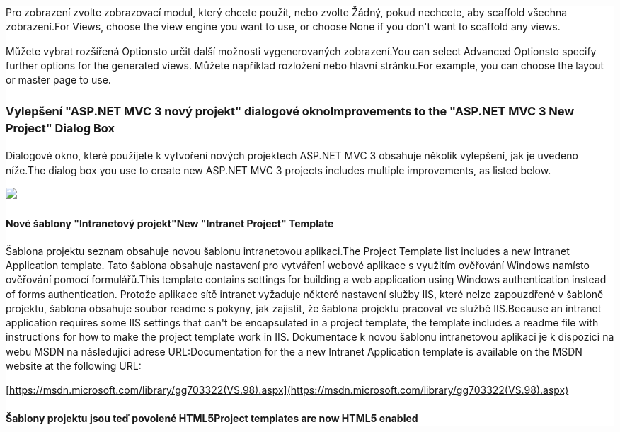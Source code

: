 <span data-ttu-id="b5b9c-265">Pro zobrazení zvolte zobrazovací modul, který chcete použít, nebo zvolte Žádný, pokud nechcete, aby scaffold všechna zobrazení.</span><span class="sxs-lookup"><span data-stu-id="b5b9c-265">For Views, choose the view engine you want to use, or choose None if you don't want to scaffold any views.</span></span>

<span data-ttu-id="b5b9c-266">Můžete vybrat rozšířená Optionsto určit další možnosti vygenerovaných zobrazení.</span><span class="sxs-lookup"><span data-stu-id="b5b9c-266">You can select Advanced Optionsto specify further options for the generated views.</span></span> <span data-ttu-id="b5b9c-267">Můžete například rozložení nebo hlavní stránku.</span><span class="sxs-lookup"><span data-stu-id="b5b9c-267">For example, you can choose the layout or master page to use.</span></span>

<a id="tu-ImprovementsNewDialogBox"></a>
### <a name="improvements-to-the-aspnet-mvc-3-new-project-dialog-box"></a><span data-ttu-id="b5b9c-268">Vylepšení "ASP.NET MVC 3 nový projekt" dialogové okno</span><span class="sxs-lookup"><span data-stu-id="b5b9c-268">Improvements to the "ASP.NET MVC 3 New Project" Dialog Box</span></span>

<span data-ttu-id="b5b9c-269">Dialogové okno, které použijete k vytvoření nových projektech ASP.NET MVC 3 obsahuje několik vylepšení, jak je uvedeno níže.</span><span class="sxs-lookup"><span data-stu-id="b5b9c-269">The dialog box you use to create new ASP.NET MVC 3 projects includes multiple improvements, as listed below.</span></span>

![](mvc3-release-notes/_static/image2.png)

#### <a name="new-intranet-project-template"></a><span data-ttu-id="b5b9c-270">Nové šablony "Intranetový projekt"</span><span class="sxs-lookup"><span data-stu-id="b5b9c-270">New "Intranet Project" Template</span></span>

<span data-ttu-id="b5b9c-271">Šablona projektu seznam obsahuje novou šablonu intranetovou aplikaci.</span><span class="sxs-lookup"><span data-stu-id="b5b9c-271">The Project Template list includes a new Intranet Application template.</span></span> <span data-ttu-id="b5b9c-272">Tato šablona obsahuje nastavení pro vytváření webové aplikace s využitím ověřování Windows namísto ověřování pomocí formulářů.</span><span class="sxs-lookup"><span data-stu-id="b5b9c-272">This template contains settings for building a web application using Windows authentication instead of forms authentication.</span></span> <span data-ttu-id="b5b9c-273">Protože aplikace sítě intranet vyžaduje některé nastavení služby IIS, které nelze zapouzdřené v šabloně projektu, šablona obsahuje soubor readme s pokyny, jak zajistit, že šablona projektu pracovat ve službě IIS.</span><span class="sxs-lookup"><span data-stu-id="b5b9c-273">Because an intranet application requires some IIS settings that can't be encapsulated in a project template, the template includes a readme file with instructions for how to make the project template work in IIS.</span></span> <span data-ttu-id="b5b9c-274">Dokumentace k novou šablonu intranetovou aplikaci je k dispozici na webu MSDN na následující adrese URL:</span><span class="sxs-lookup"><span data-stu-id="b5b9c-274">Documentation for the a new Intranet Application template is available on the MSDN website at the following URL:</span></span>

[https://msdn.microsoft.com/library/gg703322(VS.98).aspx](https://msdn.microsoft.com/library/gg703322(VS.98).aspx)

#### <a name="project-templates-are-now-html5-enabled"></a><span data-ttu-id="b5b9c-275">Šablony projektu jsou teď povolené HTML5</span><span class="sxs-lookup"><span data-stu-id="b5b9c-275">Project templates are now HTML5 enabled</span></span>
